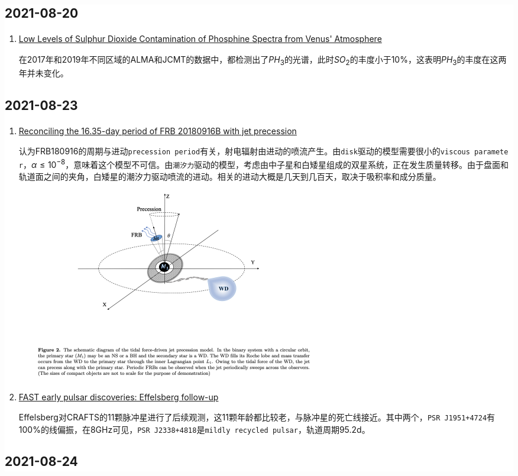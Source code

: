 ## 2021-08-20

1. [Low Levels of Sulphur Dioxide Contamination of Phosphine Spectra from Venus' Atmosphere](https://arxiv.org/abs/2108.08393)

   在2017年和2019年不同区域的ALMA和JCMT的数据中，都检测出了$PH_3$的光谱，此时$SO_2$的丰度小于10%，这表明$PH_3$的丰度在这两年并未变化。

## 2021-08-23

1. [Reconciling the 16.35-day period of FRB 20180916B with jet precession](https://arxiv.org/abs/2108.08982)

   认为FRB180916的周期与进动`precession period`有关，射电辐射由进动的喷流产生。由`disk`驱动的模型需要很小的`viscous parameter`，$\alpha\le10^{-8}$，意味着这个模型不可信。由`潮汐力`驱动的模型，考虑由中子星和白矮星组成的双星系统，正在发生质量转移。由于盘面和轨道面之间的夹角，白矮星的潮汐力驱动喷流的进动。相关的进动大概是几天到几百天，取决于吸积率和成分质量。

   <img src="Figures/image-20210824010033098-16301489878881.png" alt="image-20210824010033098" style="zoom:50%;" />

2. [FAST early pulsar discoveries: Effelsberg follow-up](https://arxiv.org/abs/2108.09121)

   Effelsberg对CRAFTS的11颗脉冲星进行了后续观测，这11颗年龄都比较老，与脉冲星的死亡线接近。其中两个，`PSR J1951+4724`有100%的线偏振，在8GHz可见，`PSR J2338+4818`是`mildly recycled pulsar`，轨道周期95.2d。

## 2021-08-24
